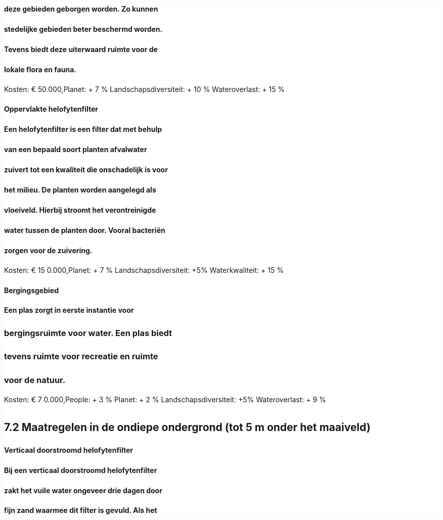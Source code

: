 #### deze gebieden geborgen worden. Zo kunnen 

#### stedelijke gebieden beter beschermd worden. 

#### Tevens biedt deze uiterwaard ruimte voor de 

#### lokale flora en fauna. 

 Kosten: € 50.000,Planet: + 7 % Landschapsdiversiteit: + 10 % Wateroverlast: + 15 % 

#### Oppervlakte helofytenfilter 

#### Een helofytenfilter is een filter dat met behulp 

#### van een bepaald soort planten afvalwater 

#### zuivert tot een kwaliteit die onschadelijk is voor 

#### het milieu. De planten worden aangelegd als 

#### vloeiveld. Hierbij stroomt het verontreinigde 

#### water tussen de planten door. Vooral bacteriën 

#### zorgen voor de zuivering. 

 Kosten: € 15 0.000,Planet: + 7 % Landschapsdiversiteit: +5% Waterkwaliteit: + 15 % 

#### Bergingsgebied 

#### Een plas zorgt in eerste instantie voor 

### bergingsruimte voor water. Een plas biedt 

### tevens ruimte voor recreatie en ruimte 

### voor de natuur. 

 Kosten: € 7 0.000,People: + 3 % Planet: + 2 % Landschapsdiversiteit: +5% Wateroverlast: + 9 % 


## 7.2 Maatregelen in de ondiepe ondergrond (tot 5 m onder het maaiveld) 

#### Verticaal doorstroomd helofytenfilter 

#### Bij een verticaal doorstroomd helofytenfilter 

#### zakt het vuile water ongeveer drie dagen door 

#### fijn zand waarmee dit filter is gevuld. Als het 
